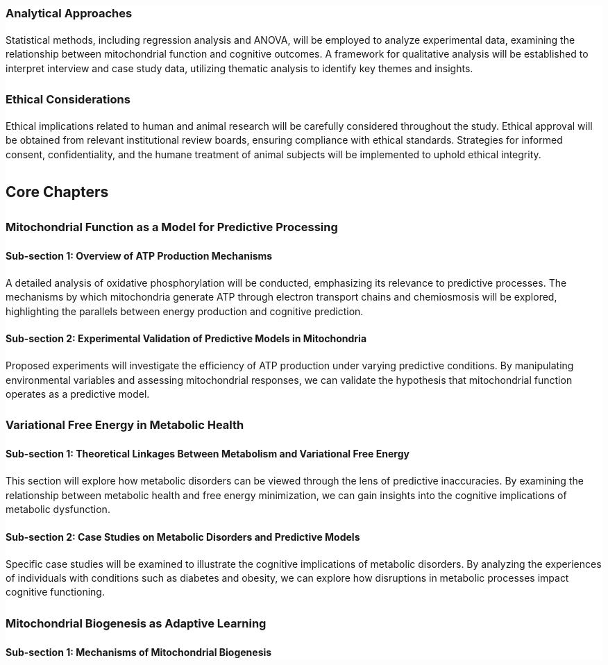 ### Analytical Approaches

Statistical methods, including regression analysis and ANOVA, will be employed to analyze experimental data, examining the relationship between mitochondrial function and cognitive outcomes. A framework for qualitative analysis will be established to interpret interview and case study data, utilizing thematic analysis to identify key themes and insights.

### Ethical Considerations

Ethical implications related to human and animal research will be carefully considered throughout the study. Ethical approval will be obtained from relevant institutional review boards, ensuring compliance with ethical standards. Strategies for informed consent, confidentiality, and the humane treatment of animal subjects will be implemented to uphold ethical integrity.

## Core Chapters

### Mitochondrial Function as a Model for Predictive Processing

#### Sub-section 1: Overview of ATP Production Mechanisms

A detailed analysis of oxidative phosphorylation will be conducted, emphasizing its relevance to predictive processes. The mechanisms by which mitochondria generate ATP through electron transport chains and chemiosmosis will be explored, highlighting the parallels between energy production and cognitive prediction.

#### Sub-section 2: Experimental Validation of Predictive Models in Mitochondria

Proposed experiments will investigate the efficiency of ATP production under varying predictive conditions. By manipulating environmental variables and assessing mitochondrial responses, we can validate the hypothesis that mitochondrial function operates as a predictive model.

### Variational Free Energy in Metabolic Health

#### Sub-section 1: Theoretical Linkages Between Metabolism and Variational Free Energy

This section will explore how metabolic disorders can be viewed through the lens of predictive inaccuracies. By examining the relationship between metabolic health and free energy minimization, we can gain insights into the cognitive implications of metabolic dysfunction.

#### Sub-section 2: Case Studies on Metabolic Disorders and Predictive Models

Specific case studies will be examined to illustrate the cognitive implications of metabolic disorders. By analyzing the experiences of individuals with conditions such as diabetes and obesity, we can explore how disruptions in metabolic processes impact cognitive functioning.

### Mitochondrial Biogenesis as Adaptive Learning

#### Sub-section 1: Mechanisms of Mitochondrial Biogenesis
